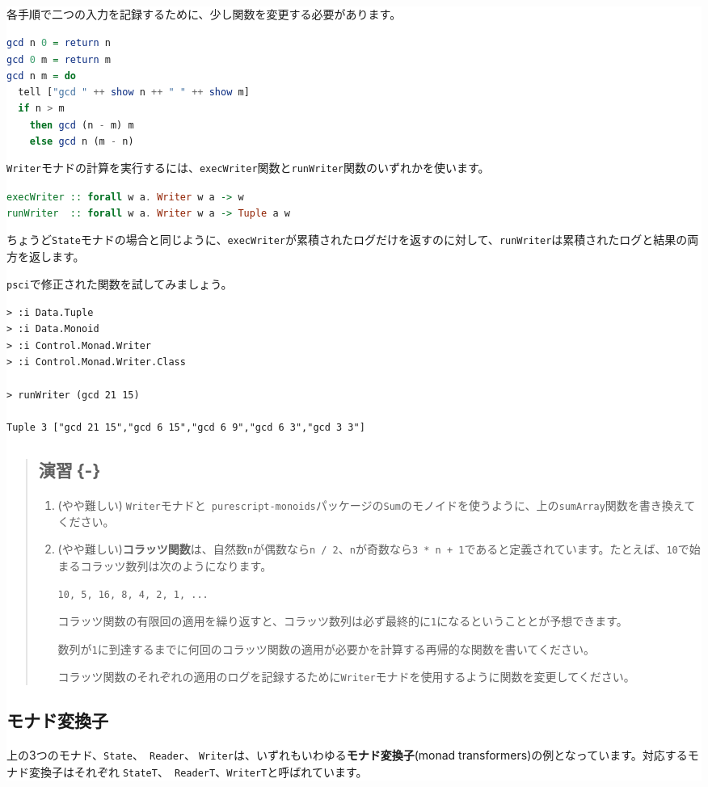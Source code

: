 各手順で二つの入力を記録するために、少し関数を変更する必要があります。

```haskell
gcd n 0 = return n
gcd 0 m = return m
gcd n m = do
  tell ["gcd " ++ show n ++ " " ++ show m]
  if n > m 
    then gcd (n - m) m 
    else gcd n (m - n)
```

`Writer`モナドの計算を実行するには、`execWriter`関数と`runWriter`関数のいずれかを使います。

```haskell
execWriter :: forall w a. Writer w a -> w
runWriter  :: forall w a. Writer w a -> Tuple a w
```

ちょうど`State`モナドの場合と同じように、`execWriter`が累積されたログだけを返すのに対して、`runWriter`は累積されたログと結果の両方を返します。

`psci`で修正された関数を試してみましょう。

```text
> :i Data.Tuple
> :i Data.Monoid
> :i Control.Monad.Writer
> :i Control.Monad.Writer.Class

> runWriter (gcd 21 15)

Tuple 3 ["gcd 21 15","gcd 6 15","gcd 6 9","gcd 6 3","gcd 3 3"]
```

> ## 演習 {-}
> 
> 1. (やや難しい) `Writer`モナドと` purescript-monoids`パッケージの`Sum`のモノイドを使うように、上の`sumArray`関数を書き換えてください。
> 
> 1. (やや難しい)**コラッツ関数**は、自然数`n`が偶数なら`n / 2`、`n`が奇数なら`3 * n + 1`であると定義されています。たとえば、`10`で始まるコラッツ数列は次のようになります。
> 
>     ```text
>     10, 5, 16, 8, 4, 2, 1, ...
>     ```
> 
>     コラッツ関数の有限回の適用を繰り返すと、コラッツ数列は必ず最終的に`1`になるということとが予想できます。
> 
>     数列が`1`に到達するまでに何回のコラッツ関数の適用が必要かを計算する再帰的な関数を書いてください。
> 
>     コラッツ関数のそれぞれの適用のログを記録するために`Writer`モナドを使用するように関数を変更してください。

## モナド変換子

上の3つのモナド、`State`、` Reader`、 `Writer`は、いずれもいわゆる**モナド変換子**(monad transformers)の例となっています。対応するモナド変換子はそれぞれ `StateT`、` ReaderT`、`WriterT`と呼ばれています。
